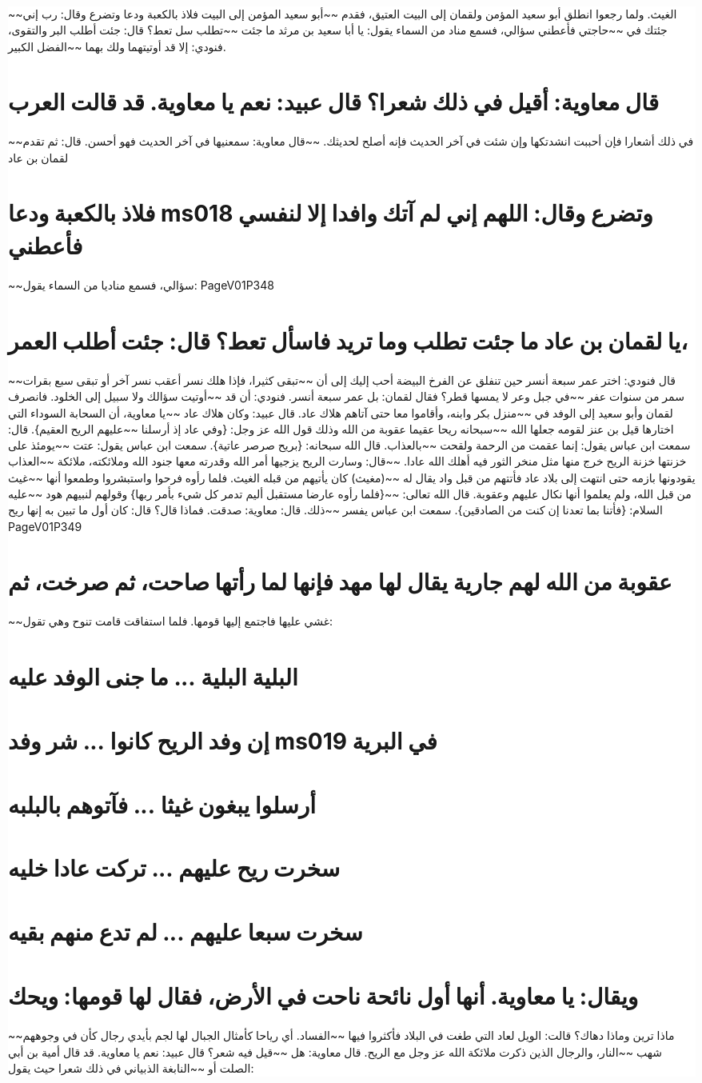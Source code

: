 ~~الغيث. ولما رجعوا انطلق أبو سعيد المؤمن ولقمان إلى البيت العتيق، فقدم
~~أبو سعيد المؤمن إلى البيت فلاذ بالكعبة ودعا وتضرع وقال: رب إني جئتك في
~~حاجتي فأعطني سؤالي، فسمع مناد من السماء يقول: يا أبا سعيد بن مرثد ما جئت
~~تطلب سل تعط؟ قال: جئت أطلب البر والتقوى، فنودي: إلا قد أوتيتهما ولك بهما
~~الفضل الكبير.
# قال معاوية: أقيل في ذلك شعرا؟ قال عبيد: نعم يا معاوية. قد قالت العرب
~~في ذلك أشعارا فإن أحببت انشدتكها وإن شئت في آخر الحديث فإنه أصلح لحديثك.
~~قال معاوية: سمعنيها في آخر الحديث فهو أحسن. قال: ثم تقدم لقمان بن عاد
# فلاذ بالكعبة ودعا ms018 وتضرع وقال: اللهم إني لم آتك وافدا إلا لنفسي فأعطني
~~سؤالي، فسمع مناديا من السماء يقول:
PageV01P348
# يا لقمان بن عاد ما جئت تطلب وما تريد فاسأل تعط؟ قال: جئت أطلب العمر،
~~قال فنودي: اختر عمر سبعة أنسر حين تنفلق عن الفرخ البيضة أحب إليك إلى أن
~~تبقى كثيرا، فإذا هلك نسر أعقب نسر آخر أو تبقى سبع بقرات سمر من سنوات عفر
~~في جبل وعر لا يمسها قطر؟ فقال لقمان: بل عمر سبعة أنسر. فنودي: أن قد
~~أوتيت سؤالك ولا سبيل إلى الخلود. فانصرف لقمان وأبو سعيد إلى الوفد في
~~منزل بكر وابنه، وأقاموا معا حتى آتاهم هلاك عاد. قال عبيد: وكان هلاك عاد
~~يا معاوية، أن السحابة السوداء التي اختارها قيل بن عنز لقومه جعلها الله
~~سبحانه ريحا عقيما عقوبة من الله وذلك قول الله عز وجل: {وفي عاد إذ أرسلنا
~~عليهم الريح العقيم}. قال: سمعت ابن عباس يقول: إنما عقمت من الرحمة ولقحت
~~بالعذاب. قال الله سبحانه: {بريح صرصر عاتية}. سمعت ابن عباس يقول: عتت
~~يومئذ على خزنتها خزنة الريح خرج منها مثل منخر الثور فيه أهلك الله عادا.
~~قال: وسارت الريح يزجيها أمر الله وقدرته معها جنود الله وملائكته، ملائكة
~~العذاب يقودونها بازمه حتى انتهت إلى بلاد عاد فأتتهم من قبل واد يقال له
~~(مغيث) كان يأتيهم من قبله الغيث. فلما رأوه فرحوا واستبشروا وطمعوا أنها
~~غيث من قبل الله، ولم يعلموا أنها نكال عليهم وعقوبة. قال الله تعالى:
~~{فلما رأوه عارضا مستقبل أليم تدمر كل شيء بأمر ربها} وقولهم لنبيهم هود
~~عليه السلام: {فأتنا بما تعدنا إن كنت من الصادقين}. سمعت ابن عباس يفسر
~~ذلك. قال: معاوية: صدقت. فماذا قال؟ قال: كان أول ما تبين به إنها ريح
PageV01P349
# عقوبة من الله لهم جارية يقال لها مهد فإنها لما رأتها صاحت، ثم صرخت، ثم
~~غشي عليها فاجتمع إليها قومها. فلما استفاقت قامت تنوح وهي تقول:
# البلية البلية ... ما جنى الوفد عليه
# إن وفد الريح كانوا ... شر وفد ms019 في البرية
# أرسلوا يبغون غيثا ... فآتوهم بالبلبه
# سخرت ريح عليهم ... تركت عادا خليه
# سخرت سبعا عليهم ... لم تدع منهم بقيه
# ويقال: يا معاوية. أنها أول نائحة ناحت في الأرض، فقال لها قومها: ويحك
~~ماذا ترين وماذا دهاك؟ قالت: الويل لعاد التي طغت في البلاد فأكثروا فيها
~~الفساد. أي رياحا كأمثال الجبال لها لجم بأيدي رجال كأن في وجوههم شهب
~~النار، والرجال الذين ذكرت ملائكة الله عز وجل مع الريح. قال معاوية: هل
~~قيل فيه شعر؟ قال عبيد: نعم يا معاوية. قد قال أمية بن أبي الصلت أو
~~النابغة الذبياني في ذلك شعرا حيث يقول: